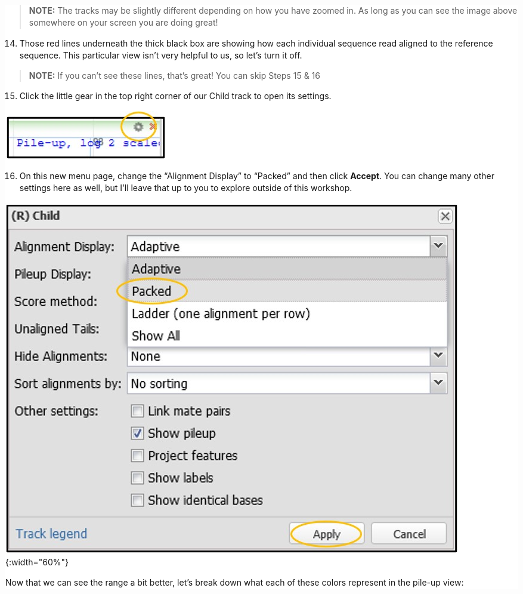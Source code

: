 > **NOTE:** The tracks may be slightly different depending on how you have zoomed in. As long as you can see the image above somewhere on your screen you are doing great!

14) Those red lines underneath the thick black box are showing how each individual sequence read aligned to the reference sequence. This particular view isn’t very helpful to us, so let’s turn it off.

> **NOTE:** If you can’t see these lines, that’s great! You can skip Steps 15 & 16

15) Click the little gear in the top right corner of our Child track to open its settings.

![img77](doc_images/img77.jpg)

16)	On this new menu page, change the “Alignment Display” to “Packed” and then click **Accept**. You can change many other settings here as well, but I’ll leave that up to you to explore outside of this workshop.

![img78](doc_images/img78.jpg){:width="60%"}

Now that we can see the range a bit better, let’s break down what each of these colors represent in the pile-up view:

